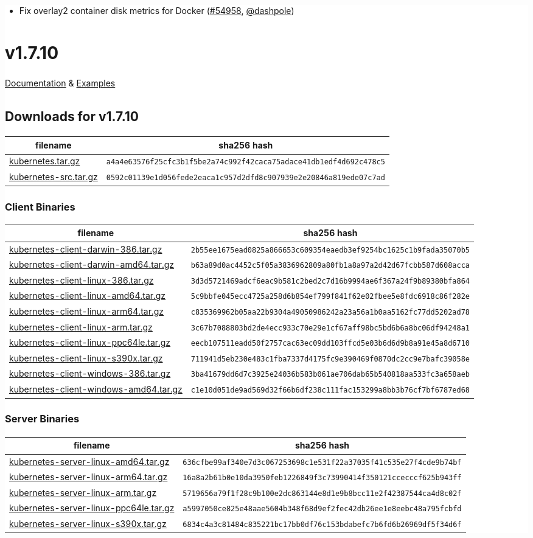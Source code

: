 * Fix overlay2 container disk metrics for Docker ([#54958](https://github.com/kubernetes/kubernetes/pull/54958), [@dashpole](https://github.com/dashpole))



# v1.7.10

[Documentation](https://docs.k8s.io) & [Examples](https://releases.k8s.io/release-1.7/examples)

## Downloads for v1.7.10


filename | sha256 hash
-------- | -----------
[kubernetes.tar.gz](https://dl.k8s.io/v1.7.10/kubernetes.tar.gz) | `a4a4e63576f25cfc3b1f5be2a74c992f42caca75adace41db1edf4d692c478c5`
[kubernetes-src.tar.gz](https://dl.k8s.io/v1.7.10/kubernetes-src.tar.gz) | `0592c01139e1d056fede2eaca1c957d2dfd8c907939e2e20846a819ede07c7ad`

### Client Binaries

filename | sha256 hash
-------- | -----------
[kubernetes-client-darwin-386.tar.gz](https://dl.k8s.io/v1.7.10/kubernetes-client-darwin-386.tar.gz) | `2b55ee1675ead0825a866653c609354eaedb3ef9254bc1625c1b9fada35070b5`
[kubernetes-client-darwin-amd64.tar.gz](https://dl.k8s.io/v1.7.10/kubernetes-client-darwin-amd64.tar.gz) | `b63a89d0ac4452c5f05a3836962809a80fb1a8a97a2d42d67fcbb587d608acca`
[kubernetes-client-linux-386.tar.gz](https://dl.k8s.io/v1.7.10/kubernetes-client-linux-386.tar.gz) | `3d3d5721469adcf6eac9b581c2bed2c7d16b9994ae6f367a24f9b89380bfa864`
[kubernetes-client-linux-amd64.tar.gz](https://dl.k8s.io/v1.7.10/kubernetes-client-linux-amd64.tar.gz) | `5c9bbfe045ecc4725a258d6b854ef799f841f62e02fbee5e8fdc6918c86f282e`
[kubernetes-client-linux-arm64.tar.gz](https://dl.k8s.io/v1.7.10/kubernetes-client-linux-arm64.tar.gz) | `c835369962b05aa22b9304a49050986242a23a56a1b0aa5162fc77dd5202ad78`
[kubernetes-client-linux-arm.tar.gz](https://dl.k8s.io/v1.7.10/kubernetes-client-linux-arm.tar.gz) | `3c67b7088803bd2de4ecc933c70e29e1cf67aff98bc5bd6b6a8bc06df94248a1`
[kubernetes-client-linux-ppc64le.tar.gz](https://dl.k8s.io/v1.7.10/kubernetes-client-linux-ppc64le.tar.gz) | `eecb107511eadd50f2757cac63ec09dd103ffcd5e03b6d6d9b8a91e45a8d6710`
[kubernetes-client-linux-s390x.tar.gz](https://dl.k8s.io/v1.7.10/kubernetes-client-linux-s390x.tar.gz) | `711941d5eb230e483c1fba7337d4175fc9e390469f0870dc2cc9e7bafc39058e`
[kubernetes-client-windows-386.tar.gz](https://dl.k8s.io/v1.7.10/kubernetes-client-windows-386.tar.gz) | `3ba41679dd6d7c3925e24036b583b061ae706dab65b540818aa533fc3a658aeb`
[kubernetes-client-windows-amd64.tar.gz](https://dl.k8s.io/v1.7.10/kubernetes-client-windows-amd64.tar.gz) | `c1e10d051de9ad569d32f66b6df238c111fac153299a8bb3b76cf7bf6787ed68`

### Server Binaries

filename | sha256 hash
-------- | -----------
[kubernetes-server-linux-amd64.tar.gz](https://dl.k8s.io/v1.7.10/kubernetes-server-linux-amd64.tar.gz) | `636cfbe99af340e7d3c067253698c1e531f22a37035f41c535e27f4cde9b74bf`
[kubernetes-server-linux-arm64.tar.gz](https://dl.k8s.io/v1.7.10/kubernetes-server-linux-arm64.tar.gz) | `16a8a2b61b0e10da3950feb1226849f3c73990414f350121ccecccf625b943ff`
[kubernetes-server-linux-arm.tar.gz](https://dl.k8s.io/v1.7.10/kubernetes-server-linux-arm.tar.gz) | `5719656a79f1f28c9b100e2dc863144e8d1e9b8bcc11e2f42387544ca4d8c02f`
[kubernetes-server-linux-ppc64le.tar.gz](https://dl.k8s.io/v1.7.10/kubernetes-server-linux-ppc64le.tar.gz) | `a5997050ce825e48aae5604b348f68d9ef2fec42db26ee1e8eebc48a795fcbfd`
[kubernetes-server-linux-s390x.tar.gz](https://dl.k8s.io/v1.7.10/kubernetes-server-linux-s390x.tar.gz) | `6834c4a3c81484c835221bc17bb0df76c153bdabefc7b6fd6b26969df5f34d6f`
